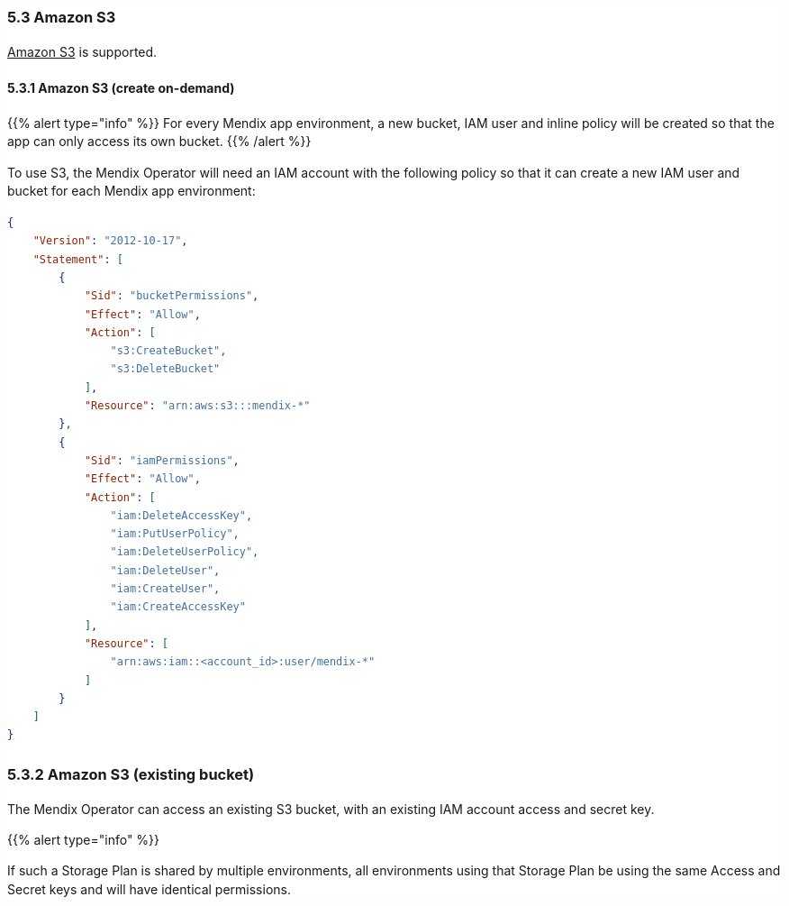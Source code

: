 ### 5.3 Amazon S3

[Amazon S3](https://aws.amazon.com/s3/) is supported.

#### 5.3.1 Amazon S3 (create on-demand)

{{% alert type="info" %}}
For every Mendix app environment, a new bucket, IAM user and inline policy will be created so that the app can only access its own bucket.
{{% /alert %}}

To use S3, the Mendix Operator will need an IAM account with the following policy so that it can create a new IAM user and bucket for each Mendix app environment:

```json
{
    "Version": "2012-10-17",
    "Statement": [
        {
            "Sid": "bucketPermissions",
            "Effect": "Allow",
            "Action": [
                "s3:CreateBucket",
                "s3:DeleteBucket"
            ],
            "Resource": "arn:aws:s3:::mendix-*"
        },
        {
            "Sid": "iamPermissions",
            "Effect": "Allow",
            "Action": [
                "iam:DeleteAccessKey",
                "iam:PutUserPolicy",
                "iam:DeleteUserPolicy",
                "iam:DeleteUser",
                "iam:CreateUser",
                "iam:CreateAccessKey"
            ],
            "Resource": [
                "arn:aws:iam::<account_id>:user/mendix-*"
            ]
        }
    ]
}
```

### 5.3.2 Amazon S3 (existing bucket)

The Mendix Operator can access an existing S3 bucket, with an existing IAM account access and secret key.

{{% alert type="info" %}}

If such a Storage Plan is shared by multiple environments, all environments using that Storage Plan be using the same Access and Secret keys and will have identical permissions.
